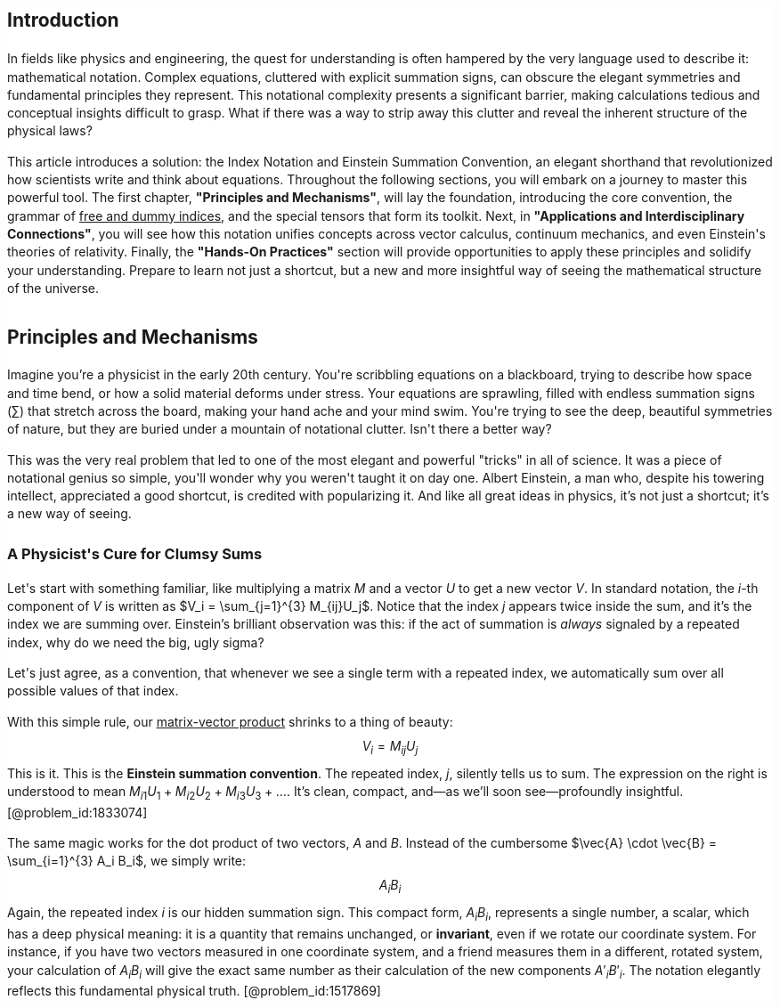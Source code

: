 ## Introduction
In fields like physics and engineering, the quest for understanding is often hampered by the very language used to describe it: mathematical notation. Complex equations, cluttered with explicit summation signs, can obscure the elegant symmetries and fundamental principles they represent. This notational complexity presents a significant barrier, making calculations tedious and conceptual insights difficult to grasp. What if there was a way to strip away this clutter and reveal the inherent structure of the physical laws?

This article introduces a solution: the Index Notation and Einstein Summation Convention, an elegant shorthand that revolutionized how scientists write and think about equations. Throughout the following sections, you will embark on a journey to master this powerful tool. The first chapter, **"Principles and Mechanisms"**, will lay the foundation, introducing the core convention, the grammar of [free and dummy indices](@article_id:183681), and the special tensors that form its toolkit. Next, in **"Applications and Interdisciplinary Connections"**, you will see how this notation unifies concepts across vector calculus, continuum mechanics, and even Einstein's theories of relativity. Finally, the **"Hands-On Practices"** section will provide opportunities to apply these principles and solidify your understanding. Prepare to learn not just a shortcut, but a new and more insightful way of seeing the mathematical structure of the universe.

## Principles and Mechanisms

Imagine you’re a physicist in the early 20th century. You're scribbling equations on a blackboard, trying to describe how space and time bend, or how a solid material deforms under stress. Your equations are sprawling, filled with endless summation signs ($\sum$) that stretch across the board, making your hand ache and your mind swim. You're trying to see the deep, beautiful symmetries of nature, but they are buried under a mountain of notational clutter. Isn't there a better way?

This was the very real problem that led to one of the most elegant and powerful "tricks" in all of science. It was a piece of notational genius so simple, you'll wonder why you weren't taught it on day one. Albert Einstein, a man who, despite his towering intellect, appreciated a good shortcut, is credited with popularizing it. And like all great ideas in physics, it’s not just a shortcut; it’s a new way of seeing.

### A Physicist's Cure for Clumsy Sums

Let's start with something familiar, like multiplying a matrix $M$ and a vector $U$ to get a new vector $V$. In standard notation, the $i$-th component of $V$ is written as $V_i = \sum_{j=1}^{3} M_{ij}U_j$. Notice that the index $j$ appears twice inside the sum, and it’s the index we are summing over. Einstein’s brilliant observation was this: if the act of summation is *always* signaled by a repeated index, why do we need the big, ugly sigma?

Let's just agree, as a convention, that whenever we see a single term with a repeated index, we automatically sum over all possible values of that index.

With this simple rule, our [matrix-vector product](@article_id:150508) shrinks to a thing of beauty:
$$ V_i = M_{ij} U_j $$
This is it. This is the **Einstein summation convention**. The repeated index, $j$, silently tells us to sum. The expression on the right is understood to mean $M_{i1}U_1 + M_{i2}U_2 + M_{i3}U_3 + \dots$. It’s clean, compact, and—as we’ll soon see—profoundly insightful. [@problem_id:1833074]

The same magic works for the dot product of two vectors, $A$ and $B$. Instead of the cumbersome $\vec{A} \cdot \vec{B} = \sum_{i=1}^{3} A_i B_i$, we simply write:
$$ A_i B_i $$
Again, the repeated index $i$ is our hidden summation sign. This compact form, $A_i B_i$, represents a single number, a scalar, which has a deep physical meaning: it is a quantity that remains unchanged, or **invariant**, even if we rotate our coordinate system. For instance, if you have two vectors measured in one coordinate system, and a friend measures them in a different, rotated system, your calculation of $A_i B_i$ will give the exact same number as their calculation of the new components $A'_i B'_i$. The notation elegantly reflects this fundamental physical truth. [@problem_id:1517869]
